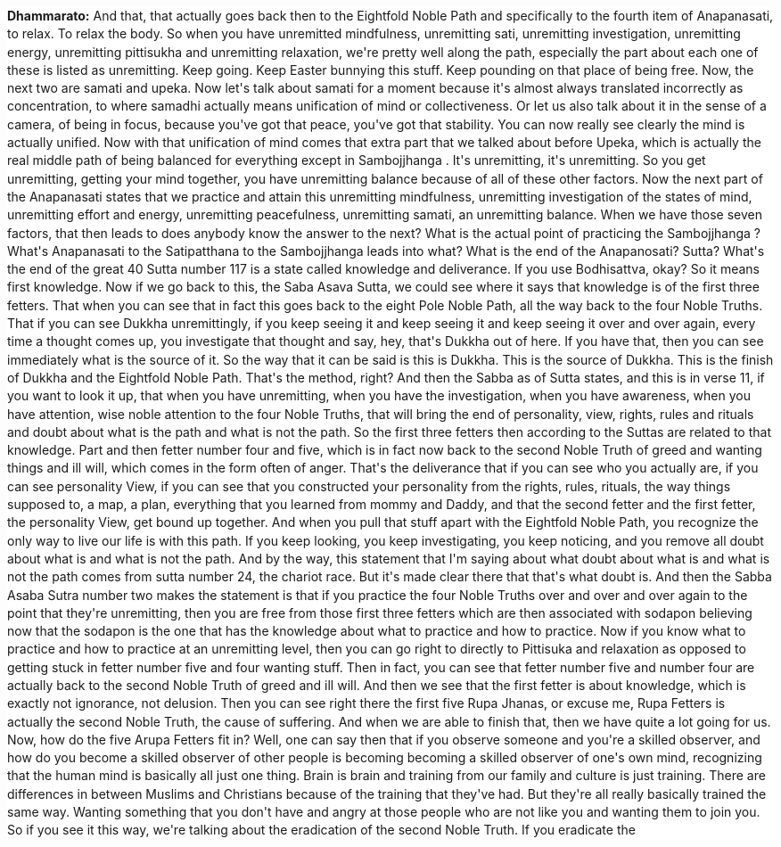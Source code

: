 **Dhammarato:** And that, that actually goes back then to the Eightfold Noble Path and specifically to the fourth item of Anapanasati, to relax. To relax the body. So when you have unremitted mindfulness, unremitting sati, unremitting investigation, unremitting energy, unremitting pittisukha and unremitting relaxation, we're pretty well along the path, especially the part about each one of these is listed as unremitting. Keep going. Keep Easter bunnying this stuff. Keep pounding on that place of being free. Now, the next two are samati and upeka. Now let's talk about samati for a moment because it's almost always translated incorrectly as concentration, to where samadhi actually means unification of mind or collectiveness. Or let us also talk about it in the sense of a camera, of being in focus, because you've got that peace, you've got that stability. You can now really see clearly the mind is actually unified. Now with that unification of mind comes that extra part that we talked about before Upeka, which is actually the real middle path of being balanced for everything except in Sambojjhanga . It's unremitting, it's unremitting. So you get unremitting, getting your mind together, you have unremitting balance because of all of these other factors. Now the next part of the Anapanasati states that we practice and attain this unremitting mindfulness, unremitting investigation of the states of mind, unremitting effort and energy, unremitting peacefulness, unremitting samati, an unremitting balance. When we have those seven factors, that then leads to does anybody know the answer to the next? What is the actual point of practicing the Sambojjhanga ? What's Anapanasati to the Satipatthana to the Sambojjhanga  leads into what? What is the end of the Anapanosati? Sutta? What's the end of the great 40 Sutta number 117 is a state called knowledge and deliverance. If you use Bodhisattva, okay? So it means first knowledge. Now if we go back to this, the Saba Asava Sutta, we could see where it says that knowledge is of the first three fetters. That when you can see that in fact this goes back to the eight Pole Noble Path, all the way back to the four Noble Truths. That if you can see Dukkha unremittingly, if you keep seeing it and keep seeing it and keep seeing it over and over again, every time a thought comes up, you investigate that thought and say, hey, that's Dukkha out of here. If you have that, then you can see immediately what is the source of it. So the way that it can be said is this is Dukkha. This is the source of Dukkha. This is the finish of Dukkha and the Eightfold Noble Path. That's the method, right? And then the Sabba as of Sutta states, and this is in verse 11, if you want to look it up, that when you have unremitting, when you have the investigation, when you have awareness, when you have attention, wise noble attention to the four Noble Truths, that will bring the end of personality, view, rights, rules and rituals and doubt about what is the path and what is not the path. So the first three fetters then according to the Suttas are related to that knowledge. Part and then fetter number four and five, which is in fact now back to the second Noble Truth of greed and wanting things and ill will, which comes in the form often of anger. That's the deliverance that if you can see who you actually are, if you can see personality View, if you can see that you constructed your personality from the rights, rules, rituals, the way things supposed to, a map, a plan, everything that you learned from mommy and Daddy, and that the second fetter and the first fetter, the personality View, get bound up together. And when you pull that stuff apart with the Eightfold Noble Path, you recognize the only way to live our life is with this path. If you keep looking, you keep investigating, you keep noticing, and you remove all doubt about what is and what is not the path. And by the way, this statement that I'm saying about what doubt about what is and what is not the path comes from sutta number 24, the chariot race. But it's made clear there that that's what doubt is. And then the Sabba Asaba Sutra number two makes the statement is that if you practice the four Noble Truths over and over and over again to the point that they're unremitting, then you are free from those first three fetters which are then associated with sodapon believing now that the sodapon is the one that has the knowledge about what to practice and how to practice. Now if you know what to practice and how to practice at an unremitting level, then you can go right to directly to Pittisuka and relaxation as opposed to getting stuck in fetter number five and four wanting stuff. Then in fact, you can see that fetter number five and number four are actually back to the second Noble Truth of greed and ill will. And then we see that the first fetter is about knowledge, which is exactly not ignorance, not delusion. Then you can see right there the first five Rupa Jhanas, or excuse me, Rupa Fetters is actually the second Noble Truth, the cause of suffering. And when we are able to finish that, then we have quite a lot going for us. Now, how do the five Arupa Fetters fit in? Well, one can say then that if you observe someone and you're a skilled observer, and how do you become a skilled observer of other people is becoming becoming a skilled observer of one's own mind, recognizing that the human mind is basically all just one thing. Brain is brain and training from our family and culture is just training. There are differences in between Muslims and Christians because of the training that they've had. But they're all really basically trained the same way. Wanting something that you don't have and angry at those people who are not like you and wanting them to join you. So if you see it this way, we're talking about the eradication of the second Noble Truth. If you eradicate the